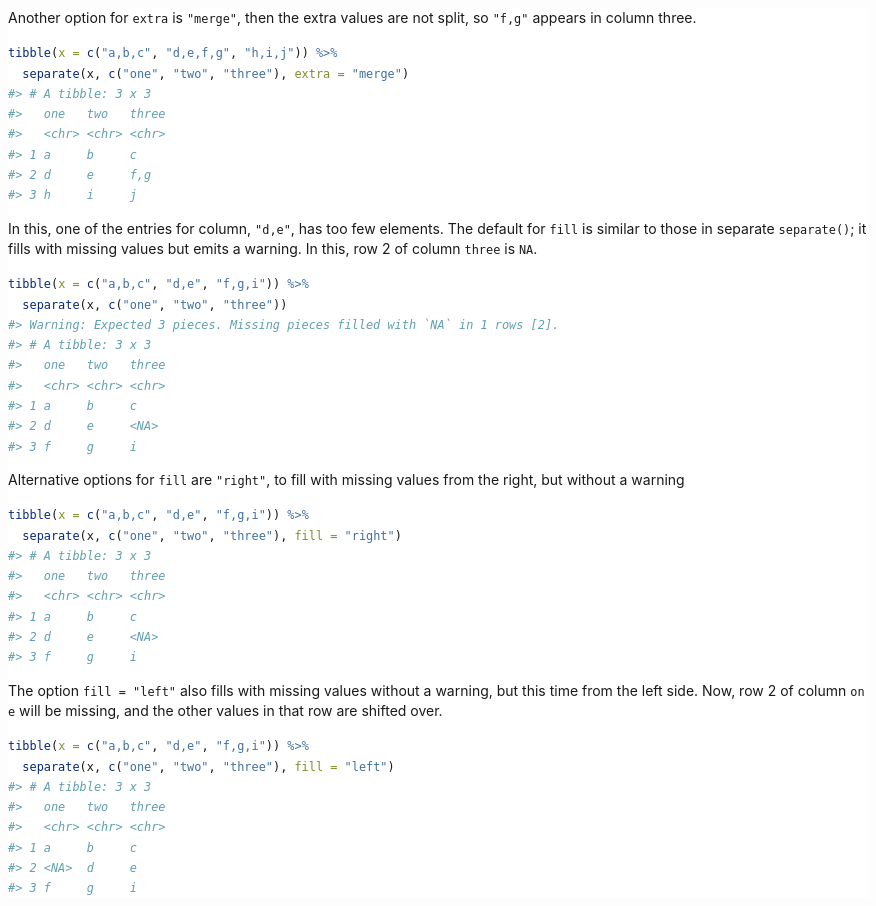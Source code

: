 Another option for `extra` is `"merge"`, then the extra values are not split, so `"f,g"` appears in column three.

```r
tibble(x = c("a,b,c", "d,e,f,g", "h,i,j")) %>%
  separate(x, c("one", "two", "three"), extra = "merge")
#> # A tibble: 3 x 3
#>   one   two   three
#>   <chr> <chr> <chr>
#> 1 a     b     c    
#> 2 d     e     f,g  
#> 3 h     i     j
```

In this, one of the entries for column, `"d,e"`, has too few elements.
The default for `fill` is similar to those in separate `separate()`; it fills with missing values but emits a warning. In this, row 2 of column `three` is `NA`.


```r
tibble(x = c("a,b,c", "d,e", "f,g,i")) %>%
  separate(x, c("one", "two", "three"))
#> Warning: Expected 3 pieces. Missing pieces filled with `NA` in 1 rows [2].
#> # A tibble: 3 x 3
#>   one   two   three
#>   <chr> <chr> <chr>
#> 1 a     b     c    
#> 2 d     e     <NA> 
#> 3 f     g     i
```

Alternative options for `fill` are `"right"`, to fill with missing values from the right, but without a warning

```r
tibble(x = c("a,b,c", "d,e", "f,g,i")) %>%
  separate(x, c("one", "two", "three"), fill = "right")
#> # A tibble: 3 x 3
#>   one   two   three
#>   <chr> <chr> <chr>
#> 1 a     b     c    
#> 2 d     e     <NA> 
#> 3 f     g     i
```
The option `fill = "left"` also fills with missing values without a warning, but this time from the left side.
Now, row 2 of column `one` will be missing, and the other values in that row are shifted over.

```r
tibble(x = c("a,b,c", "d,e", "f,g,i")) %>%
  separate(x, c("one", "two", "three"), fill = "left")
#> # A tibble: 3 x 3
#>   one   two   three
#>   <chr> <chr> <chr>
#> 1 a     b     c    
#> 2 <NA>  d     e    
#> 3 f     g     i
```
